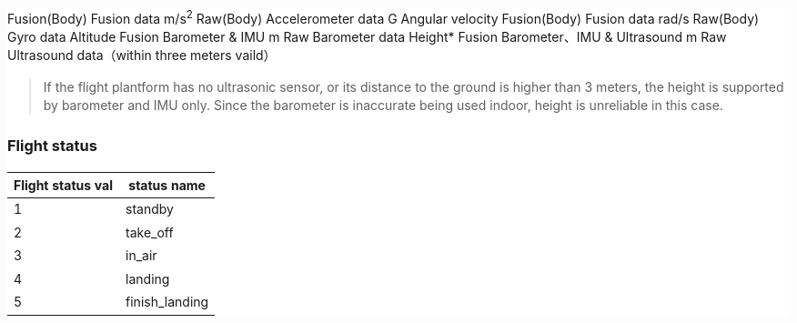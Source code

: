   <td>Fusion(Body)</td>
  <td>Fusion data</td>
  <td>m/s<sup>2</sup></td>
</tr>
<tr>
  <td>Raw(Body)</td>
  <td>Accelerometer data</td>
  <td>G</td>
</tr>
<tr>
  <td rowspan="2">Angular velocity</td>
  <td>Fusion(Body)</td>
  <td>Fusion data</td>
  <td rowspan="2">rad/s</td>
</tr>
<tr>
  <td>Raw(Body)</td>
  <td>Gyro data</td>

</tr>
<tr>
  <td rowspan="2">Altitude</td>
  <td>Fusion</td>
  <td>Barometer & IMU </td>
  <td rowspan="2">m</td>
</tr>
<tr>
  <td>Raw</td>
  <td>Barometer data</td>
</tr>
<tr>
  <td rowspan="2">Height*</td>
  <td>Fusion</td>
  <td>Barometer、IMU & Ultrasound</td>
  <td rowspan="2">m</td>
</tr>
<tr>
  <td>Raw</td>
  <td>Ultrasound data（within three meters vaild）</td>

</tr>
</table>

>If the flight plantform has no ultrasonic sensor, or its distance to the ground is higher than 3 meters, the height is supported by barometer and IMU only. Since the barometer is inaccurate being used indoor, height is unreliable in this case.

### Flight status
|Flight status val|status name| 
|-------|-------|
|1|standby|
|2|take_off|
|3|in_air|
|4|landing|
|5|finish_landing|
